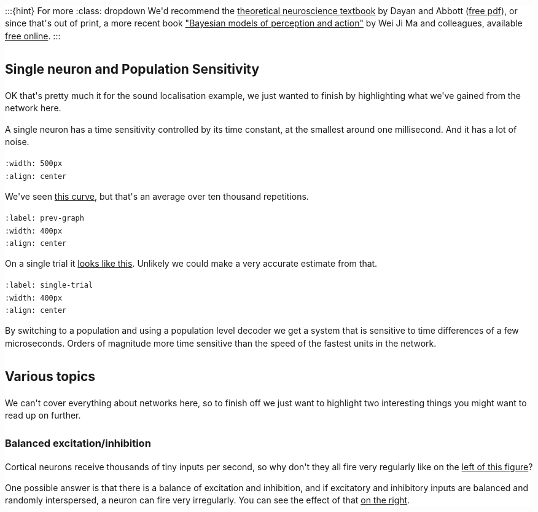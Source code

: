 :::{hint} For more
:class: dropdown
We'd recommend the [theoretical neuroscience textbook](https://mitpress.mit.edu/9780262041997/theoretical-neuroscience/) by Dayan and Abbott ([free pdf](https://boulderschool.yale.edu/sites/default/files/files/DayanAbbott.pdf)), or since that's out of print, a more recent book ["Bayesian models of perception and action"](https://mitpress.mit.edu/9780262047593/bayesian-models-of-perception-and-action/) by Wei Ji Ma and colleagues, available [free online](http://www.cns.nyu.edu/malab/bayesianbook.html).
:::

## Single neuron and Population Sensitivity

OK that's pretty much it for the sound localisation example, we just wanted to finish by highlighting what we've gained from the network here.

A single neuron has a time sensitivity controlled by its time constant, at the smallest around one millisecond.
And it has a lot of noise.

```{figure} figures/network-modelsPicture18.png
:width: 500px
:align: center
```

We've seen [this curve](#prev-graph), but that's an average over ten thousand repetitions.

```{figure} #spike-timing-tuning-graph
:label: prev-graph
:width: 400px
:align: center
```

On a single trial it [looks like this](#single-trial). Unlikely we could make a very accurate estimate from that.

```{figure} figures/network-modelsPicture19.png
:label: single-trial
:width: 400px
:align: center
```

By switching to a population and using a population level decoder we get a system that is sensitive to time differences of a few microseconds. Orders of magnitude more time sensitive than the speed of the fastest units in the network.

## Various topics

We can't cover everything about networks here, so to finish off we just want to highlight two interesting things you might want to read up on further.

### Balanced excitation/inhibition

Cortical neurons receive thousands of tiny inputs per second, so why don't they all fire very regularly like on the [left of this figure](#balance-exitation/inhibitation)?

One possible answer is that there is a balance of excitation and inhibition, and if excitatory and inhibitory inputs are balanced and randomly interspersed, a neuron can fire very irregularly.
You can see the effect of that [on the right](#balance-exitation/inhibitation).
